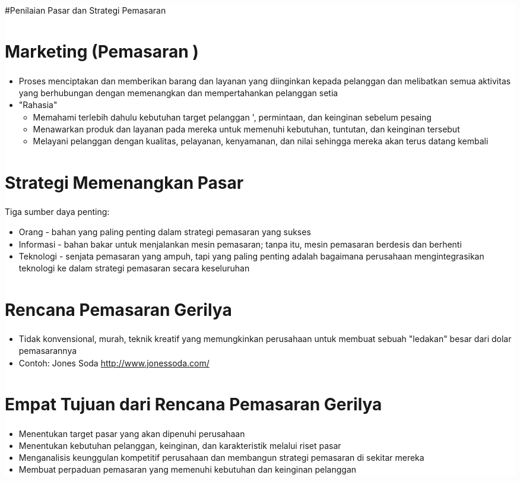 #Penilaian Pasar dan Strategi Pemasaran

# Marketing (Pemasaran )
-   Proses menciptakan dan memberikan barang
    dan layanan yang diinginkan kepada
    pelanggan dan melibatkan semua aktivitas
    yang berhubungan dengan memenangkan
    dan mempertahankan pelanggan setia
-   "Rahasia"
    -   Memahami terlebih dahulu kebutuhan target
        pelanggan ', permintaan, dan keinginan sebelum
        pesaing
    -   Menawarkan produk dan layanan pada mereka
        untuk memenuhi kebutuhan, tuntutan, dan
        keinginan tersebut
    -   Melayani pelanggan dengan kualitas, pelayanan,
        kenyamanan, dan nilai sehingga mereka akan
        terus datang kembali

# Strategi Memenangkan Pasar
Tiga sumber daya penting:
- Orang - bahan yang paling penting dalam strategi
  pemasaran yang sukses
- Informasi - bahan bakar untuk menjalankan mesin
  pemasaran; tanpa itu, mesin pemasaran berdesis
  dan berhenti
- Teknologi - senjata pemasaran yang ampuh, tapi
  yang paling penting adalah bagaimana perusahaan
  mengintegrasikan teknologi ke dalam strategi
  pemasaran secara keseluruhan

# Rencana Pemasaran Gerilya
-   Tidak konvensional, murah, teknik kreatif
    yang memungkinkan perusahaan untuk
    membuat sebuah "ledakan" besar dari dolar
    pemasarannya
-   Contoh: Jones Soda
    http://www.jonessoda.com/

# Empat Tujuan dari Rencana Pemasaran Gerilya
-   Menentukan target pasar yang akan dipenuhi
    perusahaan
-   Menentukan kebutuhan pelanggan, keinginan,
    dan karakteristik melalui riset pasar
-   Menganalisis keunggulan kompetitif perusahaan
    dan membangun strategi pemasaran di sekitar
    mereka
-   Membuat perpaduan pemasaran yang
    memenuhi kebutuhan dan keinginan pelanggan
